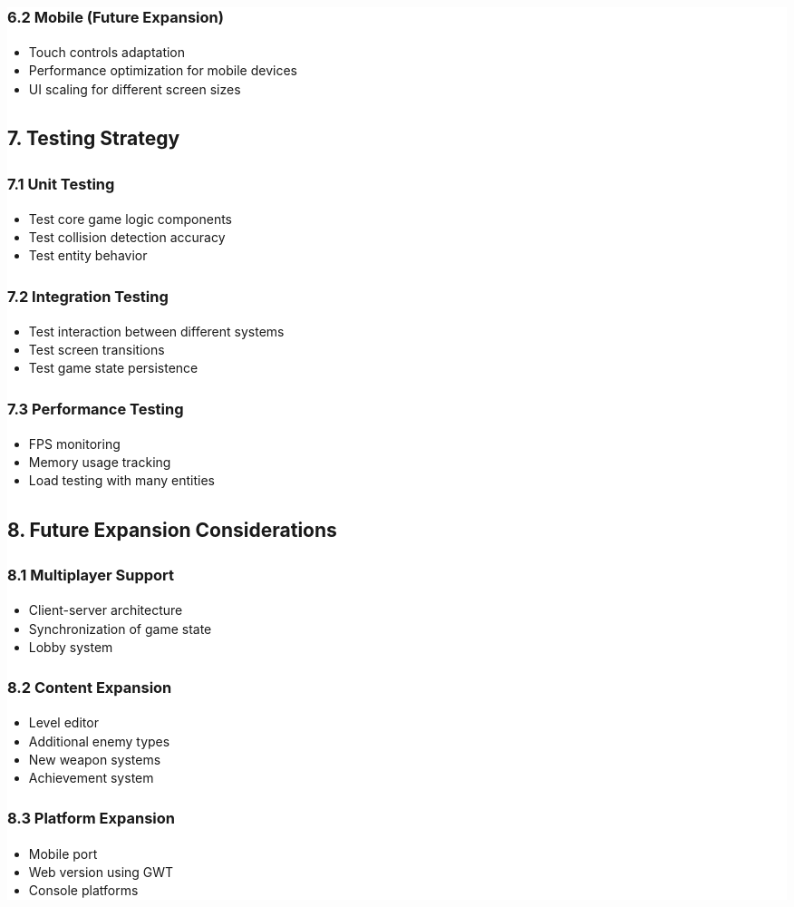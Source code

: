 ### 6.2 Mobile (Future Expansion)
- Touch controls adaptation
- Performance optimization for mobile devices
- UI scaling for different screen sizes

## 7. Testing Strategy

### 7.1 Unit Testing
- Test core game logic components
- Test collision detection accuracy
- Test entity behavior

### 7.2 Integration Testing
- Test interaction between different systems
- Test screen transitions
- Test game state persistence

### 7.3 Performance Testing
- FPS monitoring
- Memory usage tracking
- Load testing with many entities

## 8. Future Expansion Considerations

### 8.1 Multiplayer Support
- Client-server architecture
- Synchronization of game state
- Lobby system

### 8.2 Content Expansion
- Level editor
- Additional enemy types
- New weapon systems
- Achievement system

### 8.3 Platform Expansion
- Mobile port
- Web version using GWT
- Console platforms
